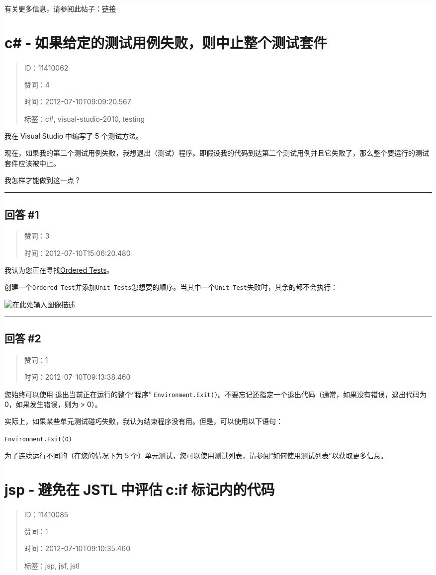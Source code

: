 有关更多信息，请参阅此帖子：[链接](https://stackoverflow.com/questions/2794638/turn-database-result-into-array)

# c# - 如果给定的测试用例失败，则中止整个测试套件

> ID：11410062
> 
> 赞同：4
> 
> 时间：2012-07-10T09:09:20.567
> 
> 标签：c#, visual-studio-2010, testing

我在 Visual Studio 中编写了 5 个测试方法。

现在，如果我的第二个测试用例失败，我想退出（测试）程序。即假设我的代码到达第二个测试用例并且它失败了，那么整个要运行的测试套件应该被中止。

我怎样才能做到这一点？

* * *

## 回答 #1

> 赞同：3
> 
> 时间：2012-07-10T15:06:20.480

我认为您正在寻找[Ordered Tests](http://msdn.microsoft.com/en-us/library/dd286704)。

创建一个`Ordered Test`并添加`Unit Tests`您想要的顺序。当其中一个`Unit Test`失败时，其余的都不会执行：

![在此处输入图像描述](../Images/750b11fbe53efe6d9bdfb3a8d3839e79.png)

* * *

## 回答 #2

> 赞同：1
> 
> 时间：2012-07-10T09:13:38.460

您始终可以使用 退出当前正在运行的整个“程序” `Environment.Exit()`。不要忘记还指定一个退出代码（通常，如果没有错误，退出代码为 0，如果发生错误，则为 > 0）。

实际上，如果某些单元测试碰巧失败，我认为结束程序没有用。但是，可以使用以下语句：

```
Environment.Exit(0) 
```

为了连续运行不同的（在您的情况下为 5 个）单元测试，您可以使用测试列表，请参阅[“如何使用测试列表”](http://msdn.microsoft.com/en-us/library/ms182461.aspx)以获取更多信息。

# jsp - 避免在 JSTL 中评估 c:if 标记内的代码

> ID：11410085
> 
> 赞同：1
> 
> 时间：2012-07-10T09:10:35.460
> 
> 标签：jsp, jsf, jstl
